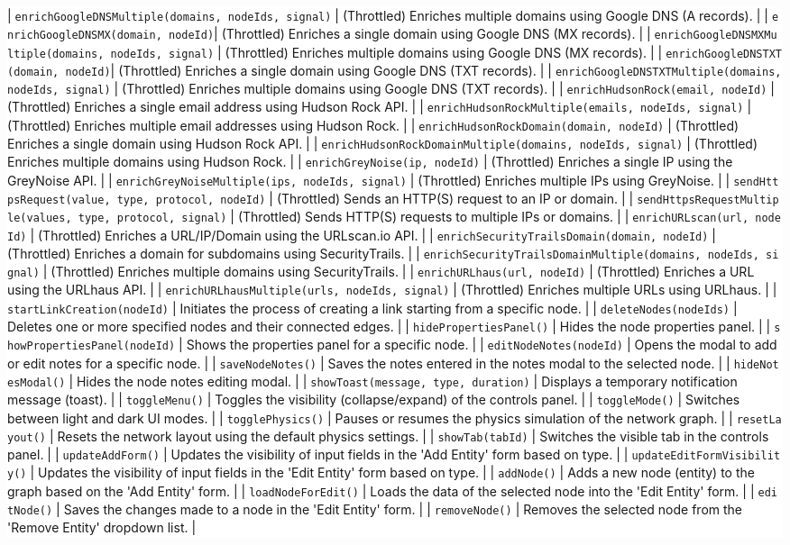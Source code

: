 | `enrichGoogleDNSMultiple(domains, nodeIds, signal)` | (Throttled) Enriches multiple domains using Google DNS (A records). |
| `enrichGoogleDNSMX(domain, nodeId)`| (Throttled) Enriches a single domain using Google DNS (MX records).         |
| `enrichGoogleDNSMXMultiple(domains, nodeIds, signal)` | (Throttled) Enriches multiple domains using Google DNS (MX records). |
| `enrichGoogleDNSTXT(domain, nodeId)`| (Throttled) Enriches a single domain using Google DNS (TXT records).        |
| `enrichGoogleDNSTXTMultiple(domains, nodeIds, signal)` | (Throttled) Enriches multiple domains using Google DNS (TXT records). |
| `enrichHudsonRock(email, nodeId)`  | (Throttled) Enriches a single email address using Hudson Rock API.          |
| `enrichHudsonRockMultiple(emails, nodeIds, signal)` | (Throttled) Enriches multiple email addresses using Hudson Rock. |
| `enrichHudsonRockDomain(domain, nodeId)` | (Throttled) Enriches a single domain using Hudson Rock API.             |
| `enrichHudsonRockDomainMultiple(domains, nodeIds, signal)` | (Throttled) Enriches multiple domains using Hudson Rock. |
| `enrichGreyNoise(ip, nodeId)`      | (Throttled) Enriches a single IP using the GreyNoise API.                   |
| `enrichGreyNoiseMultiple(ips, nodeIds, signal)` | (Throttled) Enriches multiple IPs using GreyNoise.              |
| `sendHttpsRequest(value, type, protocol, nodeId)` | (Throttled) Sends an HTTP(S) request to an IP or domain.       |
| `sendHttpsRequestMultiple(values, type, protocol, signal)` | (Throttled) Sends HTTP(S) requests to multiple IPs or domains. |
| `enrichURLscan(url, nodeId)`       | (Throttled) Enriches a URL/IP/Domain using the URLscan.io API.              |
| `enrichSecurityTrailsDomain(domain, nodeId)` | (Throttled) Enriches a domain for subdomains using SecurityTrails. |
| `enrichSecurityTrailsDomainMultiple(domains, nodeIds, signal)` | (Throttled) Enriches multiple domains using SecurityTrails. |
| `enrichURLhaus(url, nodeId)`       | (Throttled) Enriches a URL using the URLhaus API.                           |
| `enrichURLhausMultiple(urls, nodeIds, signal)` | (Throttled) Enriches multiple URLs using URLhaus.               |
| `startLinkCreation(nodeId)`        | Initiates the process of creating a link starting from a specific node.     |
| `deleteNodes(nodeIds)`             | Deletes one or more specified nodes and their connected edges.              |
| `hidePropertiesPanel()`            | Hides the node properties panel.                                            |
| `showPropertiesPanel(nodeId)`      | Shows the properties panel for a specific node.                             |
| `editNodeNotes(nodeId)`            | Opens the modal to add or edit notes for a specific node.                   |
| `saveNodeNotes()`                  | Saves the notes entered in the notes modal to the selected node.            |
| `hideNotesModal()`                 | Hides the node notes editing modal.                                         |
| `showToast(message, type, duration)` | Displays a temporary notification message (toast).                        |
| `toggleMenu()`                     | Toggles the visibility (collapse/expand) of the controls panel.             |
| `toggleMode()`                     | Switches between light and dark UI modes.                                   |
| `togglePhysics()`                  | Pauses or resumes the physics simulation of the network graph.              |
| `resetLayout()`                    | Resets the network layout using the default physics settings.               |
| `showTab(tabId)`                   | Switches the visible tab in the controls panel.                             |
| `updateAddForm()`                  | Updates the visibility of input fields in the 'Add Entity' form based on type. |
| `updateEditFormVisibility()`       | Updates the visibility of input fields in the 'Edit Entity' form based on type. |
| `addNode()`                        | Adds a new node (entity) to the graph based on the 'Add Entity' form.       |
| `loadNodeForEdit()`                | Loads the data of the selected node into the 'Edit Entity' form.            |
| `editNode()`                       | Saves the changes made to a node in the 'Edit Entity' form.                 |
| `removeNode()`                     | Removes the selected node from the 'Remove Entity' dropdown list.           |
